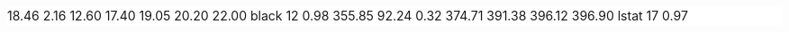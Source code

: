</td>
<td style="text-align:right;">
18.46
</td>
<td style="text-align:right;">
2.16
</td>
<td style="text-align:right;">
12.60
</td>
<td style="text-align:right;">
17.40
</td>
<td style="text-align:right;">
19.05
</td>
<td style="text-align:right;">
20.20
</td>
<td style="text-align:right;">
22.00
</td>
</tr>
<tr>
<td style="text-align:left;">
black
</td>
<td style="text-align:right;">
12
</td>
<td style="text-align:right;">
0.98
</td>
<td style="text-align:right;">
355.85
</td>
<td style="text-align:right;">
92.24
</td>
<td style="text-align:right;">
0.32
</td>
<td style="text-align:right;">
374.71
</td>
<td style="text-align:right;">
391.38
</td>
<td style="text-align:right;">
396.12
</td>
<td style="text-align:right;">
396.90
</td>
</tr>
<tr>
<td style="text-align:left;">
lstat
</td>
<td style="text-align:right;">
17
</td>
<td style="text-align:right;">
0.97